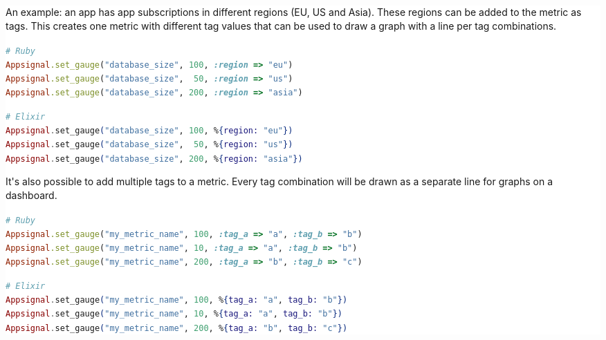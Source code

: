 An example: an app has app subscriptions in different regions (EU, US and Asia). These regions can be added to the metric as tags. This creates one metric with different tag values that can be used to draw a graph with a line per tag combinations.

```ruby
# Ruby
Appsignal.set_gauge("database_size", 100, :region => "eu")
Appsignal.set_gauge("database_size",  50, :region => "us")
Appsignal.set_gauge("database_size", 200, :region => "asia")
```

```elixir
# Elixir
Appsignal.set_gauge("database_size", 100, %{region: "eu"})
Appsignal.set_gauge("database_size",  50, %{region: "us"})
Appsignal.set_gauge("database_size", 200, %{region: "asia"})
```

It's also possible to add multiple tags to a metric. Every tag combination will be drawn as a separate line for graphs on a dashboard.

```ruby
# Ruby
Appsignal.set_gauge("my_metric_name", 100, :tag_a => "a", :tag_b => "b")
Appsignal.set_gauge("my_metric_name", 10, :tag_a => "a", :tag_b => "b")
Appsignal.set_gauge("my_metric_name", 200, :tag_a => "b", :tag_b => "c")
```

```elixir
# Elixir
Appsignal.set_gauge("my_metric_name", 100, %{tag_a: "a", tag_b: "b"})
Appsignal.set_gauge("my_metric_name", 10, %{tag_a: "a", tag_b: "b"})
Appsignal.set_gauge("my_metric_name", 200, %{tag_a: "b", tag_b: "c"})
```
